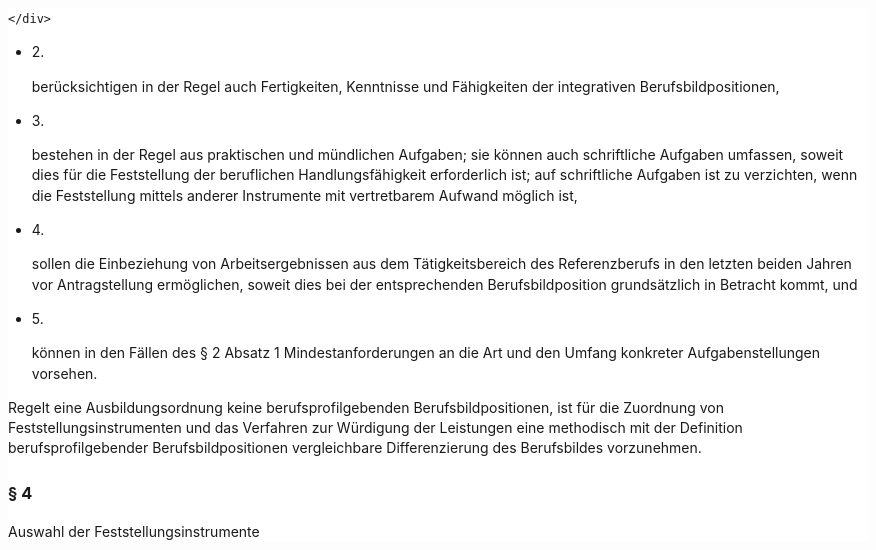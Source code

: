     </div>

  - 2\.
    
    <div>
    
    berücksichtigen in der Regel auch Fertigkeiten, Kenntnisse und
    Fähigkeiten der integrativen Berufsbildpositionen,
    
    </div>

  - 3\.
    
    <div>
    
    bestehen in der Regel aus praktischen und mündlichen Aufgaben; sie
    können auch schriftliche Aufgaben umfassen, soweit dies für die
    Feststellung der beruflichen Handlungsfähigkeit erforderlich ist;
    auf schriftliche Aufgaben ist zu verzichten, wenn die Feststellung
    mittels anderer Instrumente mit vertretbarem Aufwand möglich ist,
    
    </div>

  - 4\.
    
    <div>
    
    sollen die Einbeziehung von Arbeitsergebnissen aus dem
    Tätigkeitsbereich des Referenzberufs in den letzten beiden Jahren
    vor Antragstellung ermöglichen, soweit dies bei der entsprechenden
    Berufsbildposition grundsätzlich in Betracht kommt, und
    
    </div>

  - 5\.
    
    <div>
    
    können in den Fällen des § 2 Absatz 1 Mindestanforderungen an die
    Art und den Umfang konkreter Aufgabenstellungen vorsehen.
    
    </div>

Regelt eine Ausbildungsordnung keine berufsprofilgebenden
Berufsbildpositionen, ist für die Zuordnung von
Feststellungsinstrumenten und das Verfahren zur Würdigung der Leistungen
eine methodisch mit der Definition berufsprofilgebender
Berufsbildpositionen vergleichbare Differenzierung des Berufsbildes
vorzunehmen.

</div>

</div>

</div>

</div>

<span id="BJNR15A0A0024BJNE000600000.html"></span>

### § 4  
Auswahl der Feststellungsinstrumente

